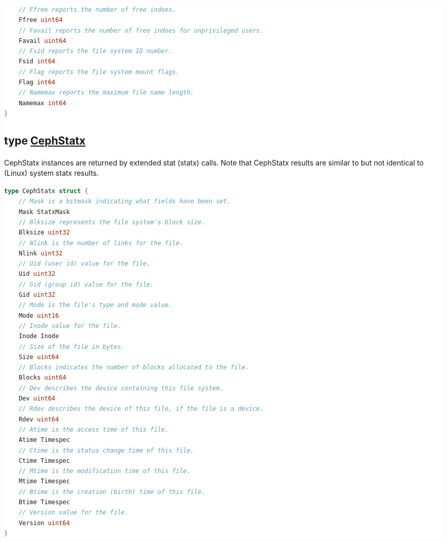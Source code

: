 ```go
    // Ffree reports the number of free indoes.
    Ffree uint64
    // Favail reports the number of free indoes for unprivileged users.
    Favail uint64
    // Fsid reports the file system ID number.
    Fsid int64
    // Flag reports the file system mount flags.
    Flag int64
    // Namemax reports the maximum file name length.
    Namemax int64
}
```

## type [CephStatx](<https://github.com/ceph/go-ceph/blob/master/cephfs/statx.go#L71-L104>)

CephStatx instances are returned by extended stat \(statx\) calls\. Note that CephStatx results are similar to but not identical to \(Linux\) system statx results\.

```go
type CephStatx struct {
    // Mask is a bitmask indicating what fields have been set.
    Mask StatxMask
    // Blksize represents the file system's block size.
    Blksize uint32
    // Nlink is the number of links for the file.
    Nlink uint32
    // Uid (user id) value for the file.
    Uid uint32
    // Gid (group id) value for the file.
    Gid uint32
    // Mode is the file's type and mode value.
    Mode uint16
    // Inode value for the file.
    Inode Inode
    // Size of the file in bytes.
    Size uint64
    // Blocks indicates the number of blocks allocated to the file.
    Blocks uint64
    // Dev describes the device containing this file system.
    Dev uint64
    // Rdev describes the device of this file, if the file is a device.
    Rdev uint64
    // Atime is the access time of this file.
    Atime Timespec
    // Ctime is the status change time of this file.
    Ctime Timespec
    // Mtime is the modification time of this file.
    Mtime Timespec
    // Btime is the creation (birth) time of this file.
    Btime Timespec
    // Version value for the file.
    Version uint64
}
```
